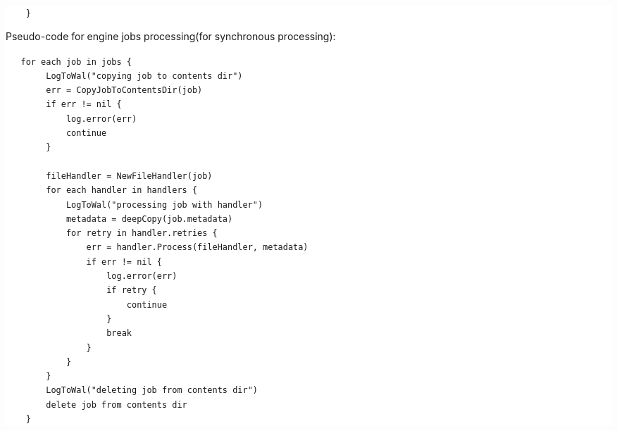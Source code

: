 ```
    }
```

Pseudo-code for engine jobs processing(for synchronous processing):
```
   for each job in jobs {
        LogToWal("copying job to contents dir")
        err = CopyJobToContentsDir(job)
        if err != nil {
            log.error(err)
            continue
        }
        
        fileHandler = NewFileHandler(job)
        for each handler in handlers {
            LogToWal("processing job with handler")
            metadata = deepCopy(job.metadata)
            for retry in handler.retries {
                err = handler.Process(fileHandler, metadata)
                if err != nil {
                    log.error(err)
                    if retry {
                        continue
                    }
                    break
                }
            }
        }
        LogToWal("deleting job from contents dir")
        delete job from contents dir
    }
```

